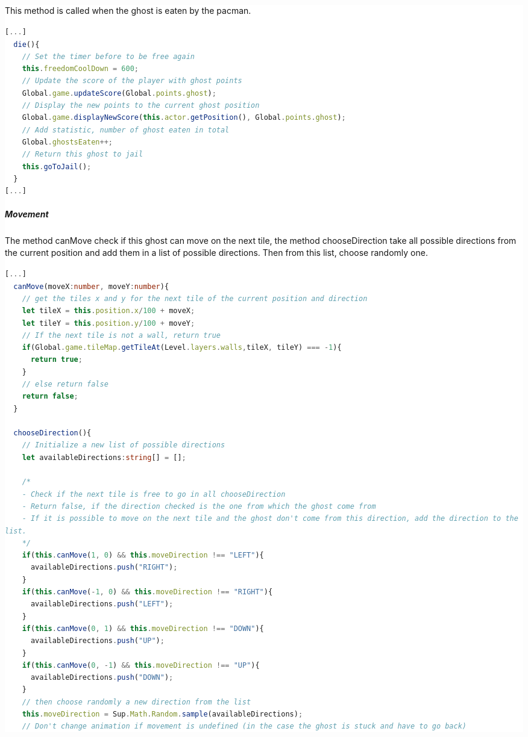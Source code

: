 This method is called when the ghost is eaten by the pacman.

```ts
[...]  
  die(){
    // Set the timer before to be free again
    this.freedomCoolDown = 600;
    // Update the score of the player with ghost points
    Global.game.updateScore(Global.points.ghost);
    // Display the new points to the current ghost position
    Global.game.displayNewScore(this.actor.getPosition(), Global.points.ghost);
    // Add statistic, number of ghost eaten in total
    Global.ghostsEaten++;
    // Return this ghost to jail
    this.goToJail();
  }
[...]
```

##### Movement

The method canMove check if this ghost can move on the next tile, the method chooseDirection take all possible directions from
the current position and add them in a list of possible directions. Then from this list, choose randomly one.

```ts
[...]
  canMove(moveX:number, moveY:number){
    // get the tiles x and y for the next tile of the current position and direction
    let tileX = this.position.x/100 + moveX;
    let tileY = this.position.y/100 + moveY;
    // If the next tile is not a wall, return true 
    if(Global.game.tileMap.getTileAt(Level.layers.walls,tileX, tileY) === -1){
      return true;
    }
    // else return false
    return false;
  }

  chooseDirection(){
    // Initialize a new list of possible directions
    let availableDirections:string[] = [];
    
    /*
    - Check if the next tile is free to go in all chooseDirection
    - Return false, if the direction checked is the one from which the ghost come from
    - If it is possible to move on the next tile and the ghost don't come from this direction, add the direction to the list.
    */
    if(this.canMove(1, 0) && this.moveDirection !== "LEFT"){
      availableDirections.push("RIGHT");
    }
    if(this.canMove(-1, 0) && this.moveDirection !== "RIGHT"){
      availableDirections.push("LEFT");
    }
    if(this.canMove(0, 1) && this.moveDirection !== "DOWN"){
      availableDirections.push("UP");
    }
    if(this.canMove(0, -1) && this.moveDirection !== "UP"){
      availableDirections.push("DOWN");
    }
    // then choose randomly a new direction from the list
    this.moveDirection = Sup.Math.Random.sample(availableDirections);
    // Don't change animation if movement is undefined (in the case the ghost is stuck and have to go back)
```
